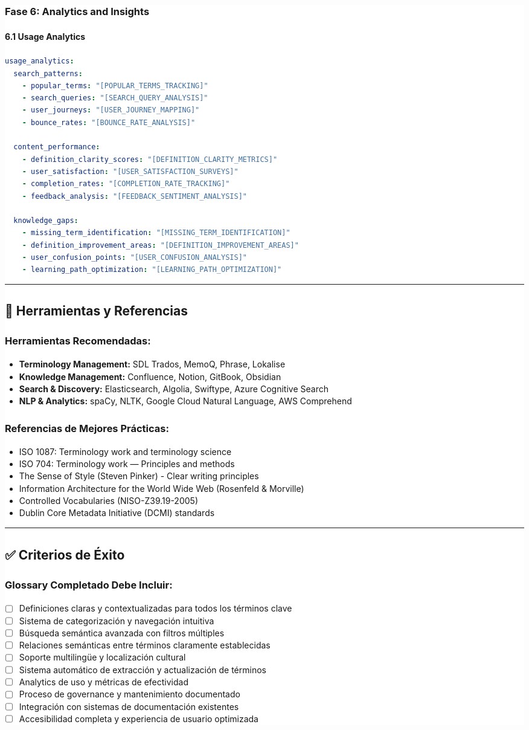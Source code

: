 ### **Fase 6: Analytics and Insights**

#### **6.1 Usage Analytics**
```yaml
usage_analytics:
  search_patterns:
    - popular_terms: "[POPULAR_TERMS_TRACKING]"
    - search_queries: "[SEARCH_QUERY_ANALYSIS]"
    - user_journeys: "[USER_JOURNEY_MAPPING]"
    - bounce_rates: "[BOUNCE_RATE_ANALYSIS]"
  
  content_performance:
    - definition_clarity_scores: "[DEFINITION_CLARITY_METRICS]"
    - user_satisfaction: "[USER_SATISFACTION_SURVEYS]"
    - completion_rates: "[COMPLETION_RATE_TRACKING]"
    - feedback_analysis: "[FEEDBACK_SENTIMENT_ANALYSIS]"
  
  knowledge_gaps:
    - missing_term_identification: "[MISSING_TERM_IDENTIFICATION]"
    - definition_improvement_areas: "[DEFINITION_IMPROVEMENT_AREAS]"
    - user_confusion_points: "[USER_CONFUSION_ANALYSIS]"
    - learning_path_optimization: "[LEARNING_PATH_OPTIMIZATION]"
```

---

## 🔧 Herramientas y Referencias

### **Herramientas Recomendadas:**
- **Terminology Management:** SDL Trados, MemoQ, Phrase, Lokalise
- **Knowledge Management:** Confluence, Notion, GitBook, Obsidian
- **Search & Discovery:** Elasticsearch, Algolia, Swiftype, Azure Cognitive Search
- **NLP & Analytics:** spaCy, NLTK, Google Cloud Natural Language, AWS Comprehend

### **Referencias de Mejores Prácticas:**
- ISO 1087: Terminology work and terminology science
- ISO 704: Terminology work — Principles and methods
- The Sense of Style (Steven Pinker) - Clear writing principles
- Information Architecture for the World Wide Web (Rosenfeld & Morville)
- Controlled Vocabularies (NISO-Z39.19-2005)
- Dublin Core Metadata Initiative (DCMI) standards

---

## ✅ Criterios de Éxito

### **Glossary Completado Debe Incluir:**
- [ ] Definiciones claras y contextualizadas para todos los términos clave
- [ ] Sistema de categorización y navegación intuitiva
- [ ] Búsqueda semántica avanzada con filtros múltiples
- [ ] Relaciones semánticas entre términos claramente establecidas
- [ ] Soporte multilingüe y localización cultural
- [ ] Sistema automático de extracción y actualización de términos
- [ ] Analytics de uso y métricas de efectividad
- [ ] Proceso de governance y mantenimiento documentado
- [ ] Integración con sistemas de documentación existentes
- [ ] Accesibilidad completa y experiencia de usuario optimizada
